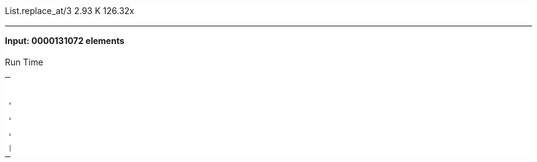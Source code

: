   <tr>
    <td style="white-space: nowrap">List.replace_at/3</td>
    <td style="white-space: nowrap; text-align: right">2.93 K</td>
    <td style="white-space: nowrap; text-align: right">126.32x</td>
  </tr>

</table>



<hr/>


__Input: 0000131072 elements__

Run Time

<table style="width: 1%">
  <tr>
    <th>Name</th>
    <th style="text-align: right">IPS</th>
    <th style="text-align: right">Average</th>
    <th style="text-align: right">Devitation</th>
    <th style="text-align: right">Median</th>
    <th style="text-align: right">99th&nbsp;%</th>
  </tr>

  <tr>
    <td style="white-space: nowrap">Arrays.replace/3 (ErlangArray)</td>
    <td style="white-space: nowrap; text-align: right">269.77 K</td>
    <td style="white-space: nowrap; text-align: right">3.71 μs</td>
    <td style="white-space: nowrap; text-align: right">±52.03%</td>
    <td style="white-space: nowrap; text-align: right">3.46 μs</td>
    <td style="white-space: nowrap; text-align: right">17.25 μs</td>
  </tr>

  <tr>
    <td style="white-space: nowrap">Arrays.replace/3 (MapArray)</td>
    <td style="white-space: nowrap; text-align: right">236.31 K</td>
    <td style="white-space: nowrap; text-align: right">4.23 μs</td>
    <td style="white-space: nowrap; text-align: right">±79.18%</td>
    <td style="white-space: nowrap; text-align: right">3.52 μs</td>
    <td style="white-space: nowrap; text-align: right">23.38 μs</td>
  </tr>

  <tr>
    <td style="white-space: nowrap">Arrays.replace/3 (RRBVector)</td>
    <td style="white-space: nowrap; text-align: right">43.55 K</td>
    <td style="white-space: nowrap; text-align: right">22.96 μs</td>
    <td style="white-space: nowrap; text-align: right">±33.17%</td>
    <td style="white-space: nowrap; text-align: right">21.07 μs</td>
    <td style="white-space: nowrap; text-align: right">57.59 μs</td>
  </tr>

  <tr>
    <td style="white-space: nowrap">List.replace_at/3</td>
    <td style="white-space: nowrap; text-align: right">1.24 K</td>
    <td style="white-space: nowrap; text-align: right">805.59 μs</td>
    <td style="white-space: nowrap; text-align: right">±107.27%</td>
    <td style="white-space: nowrap; text-align: right">610.23 μs</td>
    <td style="white-space: nowrap; text-align: right">3975.83 μs</td>
  </tr>
